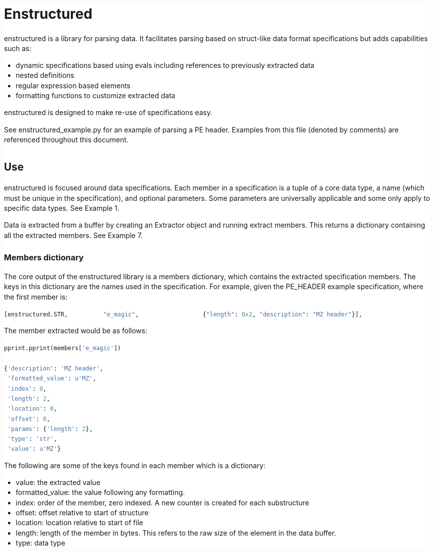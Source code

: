 # Enstructured
enstructured is a library for parsing data. It facilitates parsing based on
struct-like data format specifications but adds capabilities such as:

- dynamic specifications based using evals including references to previously extracted data
- nested definitions
- regular expression based elements
- formatting functions to customize extracted data

enstructured is designed to make re-use of specifications easy.

See enstructured_example.py for an example of parsing a PE header. Examples from this file (denoted by comments) are referenced throughout this document.

## Use

enstructured is focused around data specifications. Each member in a specification is a tuple of a core data type, a name (which must be unique in the specification), and optional parameters. Some parameters are universally applicable and some only apply to specific data types. See Example 1. 

Data is extracted from a buffer by creating an Extractor object and running extract members. 
This returns a dictionary containing all the extracted members. See Example 7.

### Members dictionary

The core output of the enstructured library is a members dictionary, which contains the extracted specification members. The keys in this dictionary are the names used in the specification. 
For example, given the PE_HEADER example specification, where the first member is:

```python
[enstructured.STR,          "e_magic",                  {"length": 0x2, "description": "MZ header"}],
```

The member extracted would be as follows:
```python
pprint.pprint(members['e_magic'])

{'description': 'MZ header',
 'formatted_value': u'MZ',
 'index': 0,
 'length': 2,
 'location': 0,
 'offset': 0,
 'params': {'length': 2},
 'type': 'str',
 'value': u'MZ'}
```

The following are some of the keys found in each member which is a dictionary:
- value: the extracted value
- formatted_value: the value following any formatting.
- index: order of the member, zero indexed. A new counter is created for each substructure
- offset: offset relative to start of structure
- location: location relative to start of file 
- length: length of the member in bytes. This refers to the raw size of the element in the data buffer.
- type: data type
